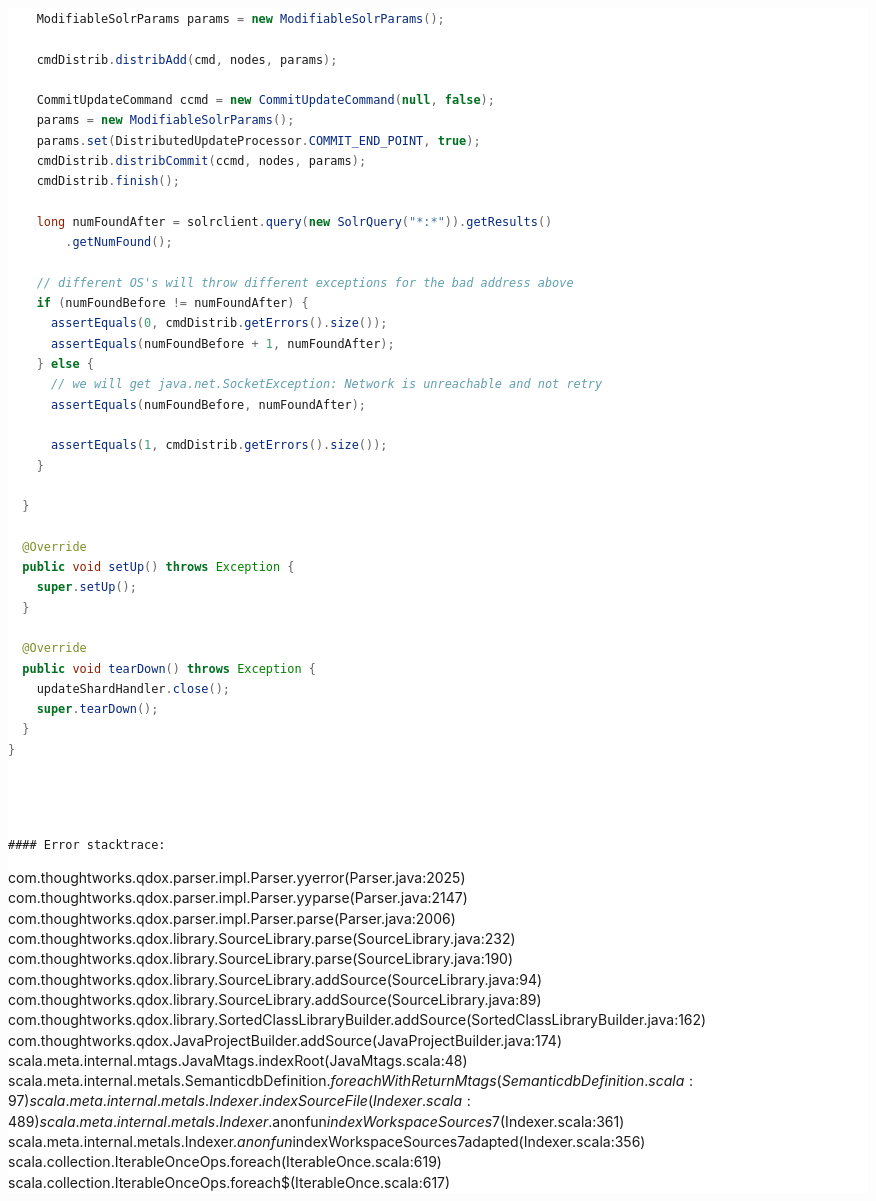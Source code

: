 ```java
    ModifiableSolrParams params = new ModifiableSolrParams();

    cmdDistrib.distribAdd(cmd, nodes, params);
    
    CommitUpdateCommand ccmd = new CommitUpdateCommand(null, false);
    params = new ModifiableSolrParams();
    params.set(DistributedUpdateProcessor.COMMIT_END_POINT, true);
    cmdDistrib.distribCommit(ccmd, nodes, params);
    cmdDistrib.finish();
    
    long numFoundAfter = solrclient.query(new SolrQuery("*:*")).getResults()
        .getNumFound();
    
    // different OS's will throw different exceptions for the bad address above
    if (numFoundBefore != numFoundAfter) {
      assertEquals(0, cmdDistrib.getErrors().size());
      assertEquals(numFoundBefore + 1, numFoundAfter);
    } else {
      // we will get java.net.SocketException: Network is unreachable and not retry
      assertEquals(numFoundBefore, numFoundAfter);
      
      assertEquals(1, cmdDistrib.getErrors().size());
    }
    
  }
  
  @Override
  public void setUp() throws Exception {
    super.setUp();
  }
  
  @Override
  public void tearDown() throws Exception {
    updateShardHandler.close();
    super.tearDown();
  }
}
```

```



#### Error stacktrace:

```
com.thoughtworks.qdox.parser.impl.Parser.yyerror(Parser.java:2025)
	com.thoughtworks.qdox.parser.impl.Parser.yyparse(Parser.java:2147)
	com.thoughtworks.qdox.parser.impl.Parser.parse(Parser.java:2006)
	com.thoughtworks.qdox.library.SourceLibrary.parse(SourceLibrary.java:232)
	com.thoughtworks.qdox.library.SourceLibrary.parse(SourceLibrary.java:190)
	com.thoughtworks.qdox.library.SourceLibrary.addSource(SourceLibrary.java:94)
	com.thoughtworks.qdox.library.SourceLibrary.addSource(SourceLibrary.java:89)
	com.thoughtworks.qdox.library.SortedClassLibraryBuilder.addSource(SortedClassLibraryBuilder.java:162)
	com.thoughtworks.qdox.JavaProjectBuilder.addSource(JavaProjectBuilder.java:174)
	scala.meta.internal.mtags.JavaMtags.indexRoot(JavaMtags.scala:48)
	scala.meta.internal.metals.SemanticdbDefinition$.foreachWithReturnMtags(SemanticdbDefinition.scala:97)
	scala.meta.internal.metals.Indexer.indexSourceFile(Indexer.scala:489)
	scala.meta.internal.metals.Indexer.$anonfun$indexWorkspaceSources$7(Indexer.scala:361)
	scala.meta.internal.metals.Indexer.$anonfun$indexWorkspaceSources$7$adapted(Indexer.scala:356)
	scala.collection.IterableOnceOps.foreach(IterableOnce.scala:619)
	scala.collection.IterableOnceOps.foreach$(IterableOnce.scala:617)